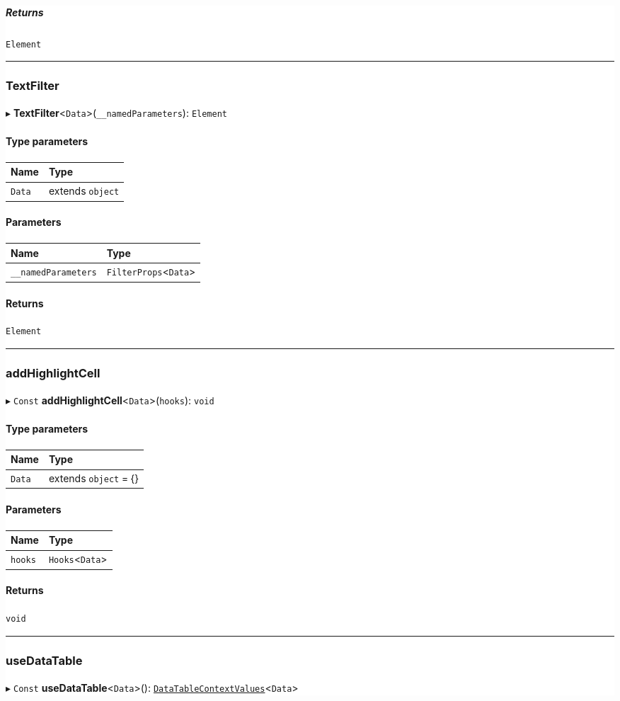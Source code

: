 ##### Returns

`Element`

___

### TextFilter

▸ **TextFilter**<`Data`\>(`__namedParameters`): `Element`

#### Type parameters

| Name | Type |
| :------ | :------ |
| `Data` | extends `object` |

#### Parameters

| Name | Type |
| :------ | :------ |
| `__namedParameters` | `FilterProps`<`Data`\> |

#### Returns

`Element`

___

### addHighlightCell

▸ `Const` **addHighlightCell**<`Data`\>(`hooks`): `void`

#### Type parameters

| Name | Type |
| :------ | :------ |
| `Data` | extends `object` = {} |

#### Parameters

| Name | Type |
| :------ | :------ |
| `hooks` | `Hooks`<`Data`\> |

#### Returns

`void`

___

### useDataTable

▸ `Const` **useDataTable**<`Data`\>(): [`DataTableContextValues`](interfaces/DataTableContextValues.md)<`Data`\>
